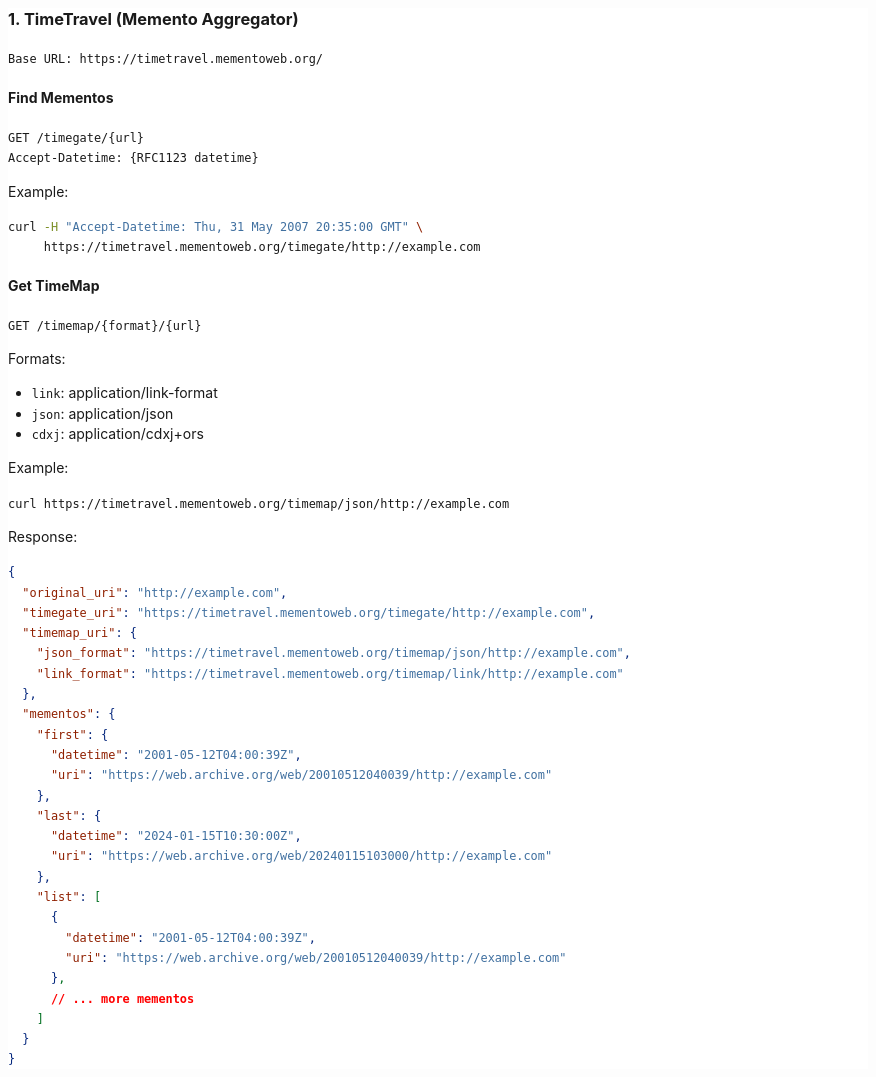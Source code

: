 ### 1. TimeTravel (Memento Aggregator)
```
Base URL: https://timetravel.mementoweb.org/
```

#### Find Mementos
```http
GET /timegate/{url}
Accept-Datetime: {RFC1123 datetime}
```

Example:
```bash
curl -H "Accept-Datetime: Thu, 31 May 2007 20:35:00 GMT" \
     https://timetravel.mementoweb.org/timegate/http://example.com
```

#### Get TimeMap
```http
GET /timemap/{format}/{url}
```

Formats:
- `link`: application/link-format
- `json`: application/json
- `cdxj`: application/cdxj+ors

Example:
```bash
curl https://timetravel.mementoweb.org/timemap/json/http://example.com
```

Response:
```json
{
  "original_uri": "http://example.com",
  "timegate_uri": "https://timetravel.mementoweb.org/timegate/http://example.com",
  "timemap_uri": {
    "json_format": "https://timetravel.mementoweb.org/timemap/json/http://example.com",
    "link_format": "https://timetravel.mementoweb.org/timemap/link/http://example.com"
  },
  "mementos": {
    "first": {
      "datetime": "2001-05-12T04:00:39Z",
      "uri": "https://web.archive.org/web/20010512040039/http://example.com"
    },
    "last": {
      "datetime": "2024-01-15T10:30:00Z",
      "uri": "https://web.archive.org/web/20240115103000/http://example.com"
    },
    "list": [
      {
        "datetime": "2001-05-12T04:00:39Z",
        "uri": "https://web.archive.org/web/20010512040039/http://example.com"
      },
      // ... more mementos
    ]
  }
}
```

